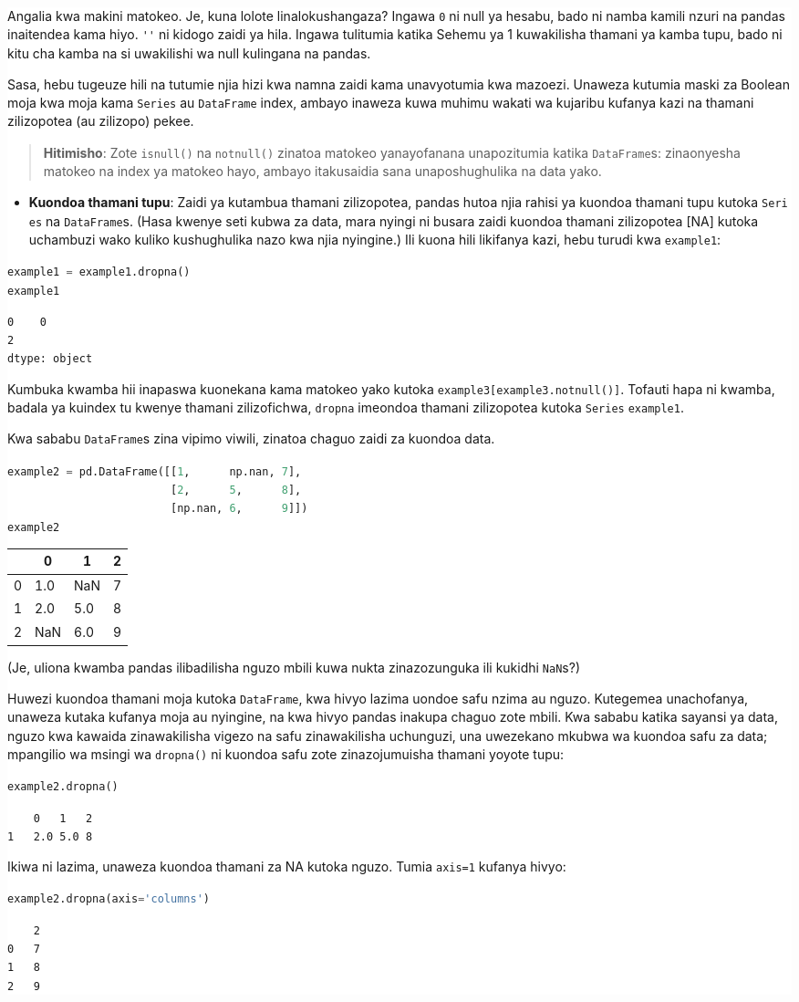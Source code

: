 Angalia kwa makini matokeo. Je, kuna lolote linalokushangaza? Ingawa `0` ni null ya hesabu, bado ni namba kamili nzuri na pandas inaitendea kama hiyo. `''` ni kidogo zaidi ya hila. Ingawa tulitumia katika Sehemu ya 1 kuwakilisha thamani ya kamba tupu, bado ni kitu cha kamba na si uwakilishi wa null kulingana na pandas.

Sasa, hebu tugeuze hili na tutumie njia hizi kwa namna zaidi kama unavyotumia kwa mazoezi. Unaweza kutumia maski za Boolean moja kwa moja kama `Series` au `DataFrame` index, ambayo inaweza kuwa muhimu wakati wa kujaribu kufanya kazi na thamani zilizopotea (au zilizopo) pekee.

> **Hitimisho**: Zote `isnull()` na `notnull()` zinatoa matokeo yanayofanana unapozitumia katika `DataFrame`s: zinaonyesha matokeo na index ya matokeo hayo, ambayo itakusaidia sana unaposhughulika na data yako.

- **Kuondoa thamani tupu**: Zaidi ya kutambua thamani zilizopotea, pandas hutoa njia rahisi ya kuondoa thamani tupu kutoka `Series` na `DataFrame`s. (Hasa kwenye seti kubwa za data, mara nyingi ni busara zaidi kuondoa thamani zilizopotea [NA] kutoka uchambuzi wako kuliko kushughulika nazo kwa njia nyingine.) Ili kuona hili likifanya kazi, hebu turudi kwa `example1`:
```python
example1 = example1.dropna()
example1
```
```
0    0
2     
dtype: object
```
Kumbuka kwamba hii inapaswa kuonekana kama matokeo yako kutoka `example3[example3.notnull()]`. Tofauti hapa ni kwamba, badala ya kuindex tu kwenye thamani zilizofichwa, `dropna` imeondoa thamani zilizopotea kutoka `Series` `example1`.

Kwa sababu `DataFrame`s zina vipimo viwili, zinatoa chaguo zaidi za kuondoa data.

```python
example2 = pd.DataFrame([[1,      np.nan, 7], 
                         [2,      5,      8], 
                         [np.nan, 6,      9]])
example2
```
|      | 0 | 1 | 2 |
|------|---|---|---|
|0     |1.0|NaN|7  |
|1     |2.0|5.0|8  |
|2     |NaN|6.0|9  |

(Je, uliona kwamba pandas ilibadilisha nguzo mbili kuwa nukta zinazozunguka ili kukidhi `NaN`s?)

Huwezi kuondoa thamani moja kutoka `DataFrame`, kwa hivyo lazima uondoe safu nzima au nguzo. Kutegemea unachofanya, unaweza kutaka kufanya moja au nyingine, na kwa hivyo pandas inakupa chaguo zote mbili. Kwa sababu katika sayansi ya data, nguzo kwa kawaida zinawakilisha vigezo na safu zinawakilisha uchunguzi, una uwezekano mkubwa wa kuondoa safu za data; mpangilio wa msingi wa `dropna()` ni kuondoa safu zote zinazojumuisha thamani yoyote tupu:

```python
example2.dropna()
```
```
	0	1	2
1	2.0	5.0	8
```
Ikiwa ni lazima, unaweza kuondoa thamani za NA kutoka nguzo. Tumia `axis=1` kufanya hivyo:
```python
example2.dropna(axis='columns')
```
```
	2
0	7
1	8
2	9
```